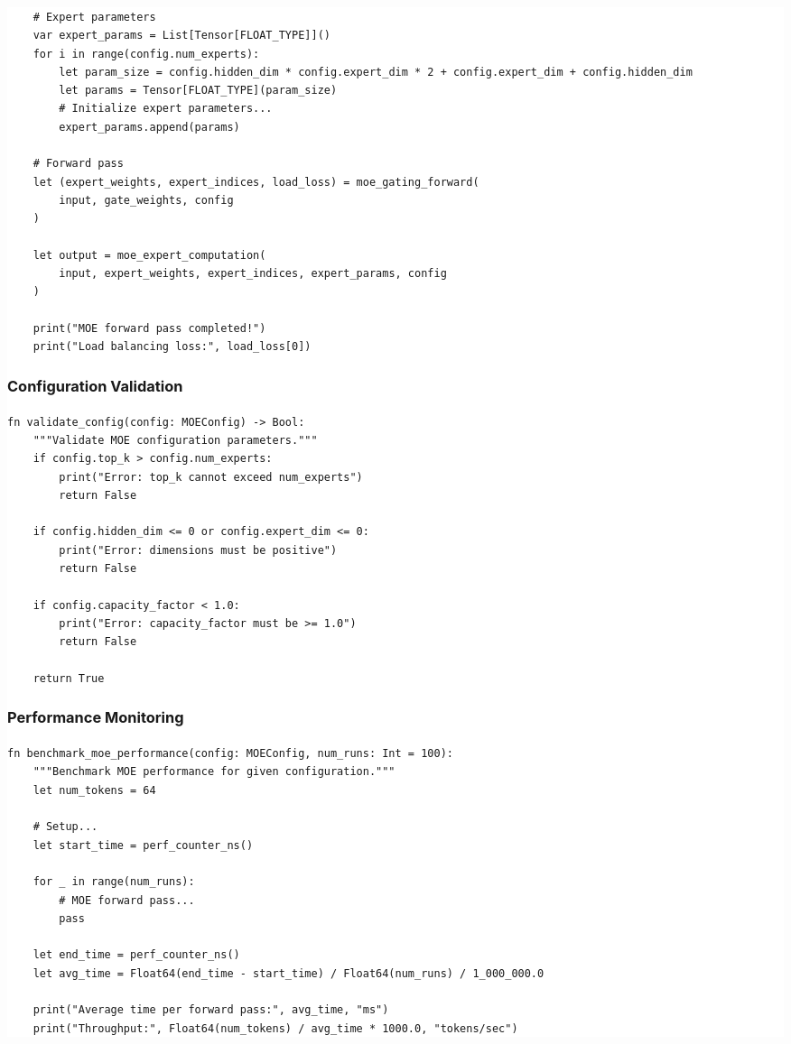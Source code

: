 ```mojo
    # Expert parameters
    var expert_params = List[Tensor[FLOAT_TYPE]]()
    for i in range(config.num_experts):
        let param_size = config.hidden_dim * config.expert_dim * 2 + config.expert_dim + config.hidden_dim
        let params = Tensor[FLOAT_TYPE](param_size)
        # Initialize expert parameters...
        expert_params.append(params)
    
    # Forward pass
    let (expert_weights, expert_indices, load_loss) = moe_gating_forward(
        input, gate_weights, config
    )
    
    let output = moe_expert_computation(
        input, expert_weights, expert_indices, expert_params, config
    )
    
    print("MOE forward pass completed!")
    print("Load balancing loss:", load_loss[0])
```

### Configuration Validation

```mojo
fn validate_config(config: MOEConfig) -> Bool:
    """Validate MOE configuration parameters."""
    if config.top_k > config.num_experts:
        print("Error: top_k cannot exceed num_experts")
        return False
    
    if config.hidden_dim <= 0 or config.expert_dim <= 0:
        print("Error: dimensions must be positive")
        return False
    
    if config.capacity_factor < 1.0:
        print("Error: capacity_factor must be >= 1.0")
        return False
    
    return True
```

### Performance Monitoring

```mojo
fn benchmark_moe_performance(config: MOEConfig, num_runs: Int = 100):
    """Benchmark MOE performance for given configuration."""
    let num_tokens = 64
    
    # Setup...
    let start_time = perf_counter_ns()
    
    for _ in range(num_runs):
        # MOE forward pass...
        pass
    
    let end_time = perf_counter_ns()
    let avg_time = Float64(end_time - start_time) / Float64(num_runs) / 1_000_000.0
    
    print("Average time per forward pass:", avg_time, "ms")
    print("Throughput:", Float64(num_tokens) / avg_time * 1000.0, "tokens/sec")
```
